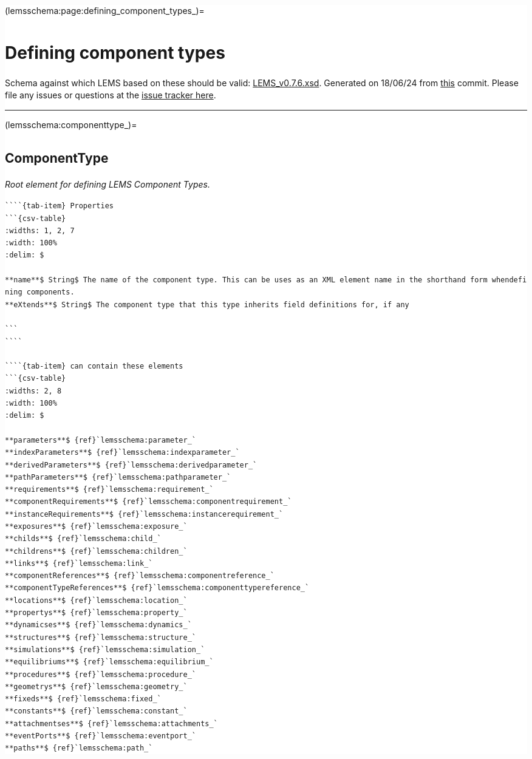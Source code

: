 
(lemsschema:page:defining_component_types_)=
# Defining component types



Schema against which LEMS based on these should be valid: [LEMS_v0.7.6.xsd](https://github.com/LEMS/LEMS/tree/master/Schemas/LEMS/LEMS_v0.7.6.xsd).
Generated on 18/06/24 from [this](https://github.com/LEMS/LEMS/commit/fd7b30eceb6735ac343745c8f6992bdde72b248b) commit.
Please file any issues or questions at the [issue tracker here](https://github.com/LEMS/LEMS/issues).

---

(lemsschema:componenttype_)=
## ComponentType

<i>Root element for defining LEMS Component Types.</i>

`````{tab-set}
````{tab-item} Properties
```{csv-table}
:widths: 1, 2, 7
:width: 100%
:delim: $

**name**$ String$ The name of the component type. This can be uses as an XML element name in the shorthand form whendefining components.
**eXtends**$ String$ The component type that this type inherits field definitions for, if any

```
````

````{tab-item} can contain these elements
```{csv-table}
:widths: 2, 8
:width: 100%
:delim: $

**parameters**$ {ref}`lemsschema:parameter_`
**indexParameters**$ {ref}`lemsschema:indexparameter_`
**derivedParameters**$ {ref}`lemsschema:derivedparameter_`
**pathParameters**$ {ref}`lemsschema:pathparameter_`
**requirements**$ {ref}`lemsschema:requirement_`
**componentRequirements**$ {ref}`lemsschema:componentrequirement_`
**instanceRequirements**$ {ref}`lemsschema:instancerequirement_`
**exposures**$ {ref}`lemsschema:exposure_`
**childs**$ {ref}`lemsschema:child_`
**childrens**$ {ref}`lemsschema:children_`
**links**$ {ref}`lemsschema:link_`
**componentReferences**$ {ref}`lemsschema:componentreference_`
**componentTypeReferences**$ {ref}`lemsschema:componenttypereference_`
**locations**$ {ref}`lemsschema:location_`
**propertys**$ {ref}`lemsschema:property_`
**dynamicses**$ {ref}`lemsschema:dynamics_`
**structures**$ {ref}`lemsschema:structure_`
**simulations**$ {ref}`lemsschema:simulation_`
**equilibriums**$ {ref}`lemsschema:equilibrium_`
**procedures**$ {ref}`lemsschema:procedure_`
**geometrys**$ {ref}`lemsschema:geometry_`
**fixeds**$ {ref}`lemsschema:fixed_`
**constants**$ {ref}`lemsschema:constant_`
**attachmentses**$ {ref}`lemsschema:attachments_`
**eventPorts**$ {ref}`lemsschema:eventport_`
**paths**$ {ref}`lemsschema:path_`
`````